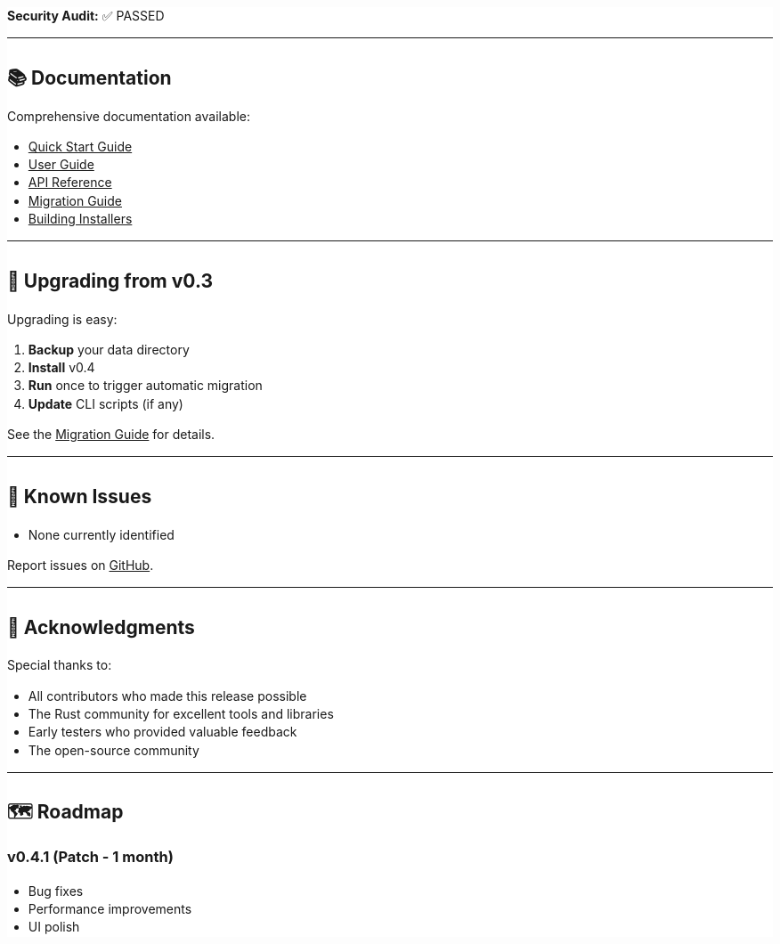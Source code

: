 **Security Audit:** ✅ PASSED

---

## 📚 Documentation

Comprehensive documentation available:

- [Quick Start Guide](docs/QUICKSTART.md)
- [User Guide](docs/USER_GUIDE.md)
- [API Reference](docs/API_MIGRATION_v1_to_v2.md)
- [Migration Guide](docs/MIGRATION_v0.3_to_v0.4.md)
- [Building Installers](docs/BUILDING_INSTALLERS.md)

---

## 🔄 Upgrading from v0.3

Upgrading is easy:

1. **Backup** your data directory
2. **Install** v0.4
3. **Run** once to trigger automatic migration
4. **Update** CLI scripts (if any)

See the [Migration Guide](docs/MIGRATION_v0.3_to_v0.4.md) for details.

---

## 🐛 Known Issues

- None currently identified

Report issues on [GitHub](https://github.com/synapsenet/synapsenet/issues).

---

## 🙏 Acknowledgments

Special thanks to:

- All contributors who made this release possible
- The Rust community for excellent tools and libraries
- Early testers who provided valuable feedback
- The open-source community

---

## 🗺️ Roadmap

### v0.4.1 (Patch - 1 month)
- Bug fixes
- Performance improvements
- UI polish
